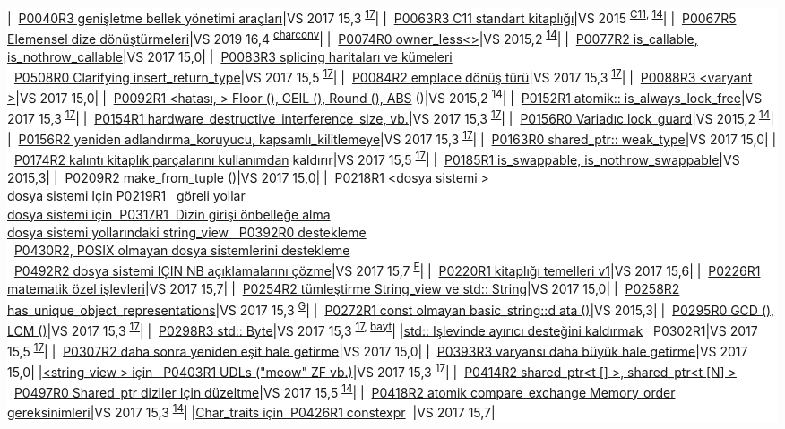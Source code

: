 |&nbsp;&nbsp;[P0040R3 genişletme bellek yönetimi araçları](http://www.open-std.org/jtc1/sc22/wg21/docs/papers/2016/p0040r3.html)|VS 2017 15,3 <sup> [17](#note_17)</sup>|
|&nbsp;&nbsp;[P0063R3 C11 standart kitaplığı](http://www.open-std.org/jtc1/sc22/wg21/docs/papers/2016/p0063r3.html)|VS 2015 <sup> [C11](#note_C11), [14](#note_14)</sup>|
|&nbsp;&nbsp;[P0067R5 Elemensel dize dönüştürmeleri](http://www.open-std.org/jtc1/sc22/wg21/docs/papers/2016/p0067r5.html)|VS 2019 16,4 <sup> [charconv](#note_charconv)</sup>|
|&nbsp;&nbsp;[P0074R0 owner_less\<>](http://www.open-std.org/jtc1/sc22/wg21/docs/papers/2015/p0074r0.html)|VS 2015,2 <sup> [14](#note_14)</sup>|
|&nbsp;&nbsp;[P0077R2 is_callable, is_nothrow_callable](http://www.open-std.org/jtc1/sc22/wg21/docs/papers/2016/p0077r2.html)|VS 2017 15,0|
|&nbsp;&nbsp;[P0083R3 splicing haritaları ve kümeleri](http://www.open-std.org/jtc1/sc22/wg21/docs/papers/2016/p0083r3.pdf)<br/>&nbsp;&nbsp;[P0508R0 Clarifying insert_return_type](http://www.open-std.org/jtc1/sc22/wg21/docs/papers/2016/p0508r0.html)|VS 2017 15,5 <sup> [17](#note_17)</sup>|
|&nbsp;&nbsp;[P0084R2 emplace dönüş türü](http://www.open-std.org/jtc1/sc22/wg21/docs/papers/2016/p0084r2.pdf)|VS 2017 15,3 <sup> [17](#note_17)</sup>|
|&nbsp;&nbsp;[P0088R3 \<varyant >](http://www.open-std.org/jtc1/sc22/wg21/docs/papers/2016/p0088r3.html)|VS 2017 15,0|
|&nbsp;&nbsp;[P0092R1 \<hatası, > Floor (), CEIL (), Round (), ABS](http://www.open-std.org/jtc1/sc22/wg21/docs/papers/2015/p0092r1.html) ()|VS 2015,2 <sup> [14](#note_14)</sup>|
|&nbsp;&nbsp;[P0152R1 atomik:: is_always_lock_free](http://www.open-std.org/jtc1/sc22/wg21/docs/papers/2016/p0152r1.html)|VS 2017 15,3 <sup> [17](#note_17)</sup>|
|&nbsp;&nbsp;[P0154R1 hardware_destructive_interference_size, vb.](http://www.open-std.org/jtc1/sc22/wg21/docs/papers/2016/p0154r1.html)|VS 2017 15,3 <sup> [17](#note_17)</sup>|
|&nbsp;&nbsp;[P0156R0 Variadıc lock_guard](http://www.open-std.org/jtc1/sc22/wg21/docs/papers/2015/p0156r0.html)|VS 2015,2 <sup> [14](#note_14)</sup>|
|&nbsp;&nbsp;[P0156R2 yeniden adlandırma\_koruyucu, kapsamlı\_kilitlemeye](http://www.open-std.org/jtc1/sc22/wg21/docs/papers/2017/p0156r2.html)|VS 2017 15,3 <sup> [17](#note_17)</sup>|
|&nbsp;&nbsp;[P0163R0 shared_ptr:: weak_type](http://www.open-std.org/jtc1/sc22/wg21/docs/papers/2015/p0163r0.html)|VS 2017 15,0|
|&nbsp;&nbsp;[P0174R2 kalıntı kitaplık parçalarını kullanımdan](http://www.open-std.org/jtc1/sc22/wg21/docs/papers/2016/p0174r2.html) kaldırır|VS 2017 15,5 <sup> [17](#note_17)</sup>|
|&nbsp;&nbsp;[P0185R1 is_swappable, is_nothrow_swappable](http://www.open-std.org/jtc1/sc22/wg21/docs/papers/2016/p0185r1.html)|VS 2015,3|
|&nbsp;&nbsp;[P0209R2 make_from_tuple ()](http://www.open-std.org/jtc1/sc22/wg21/docs/papers/2016/p0209r2.pdf)|VS 2017 15,0|
|&nbsp;&nbsp;[P0218R1 \<dosya sistemi >](http://www.open-std.org/jtc1/sc22/wg21/docs/papers/2016/p0218r1.html)<br/>[dosya sistemi Için P0219R1 &nbsp;&nbsp;göreli yollar](http://www.open-std.org/jtc1/sc22/wg21/docs/papers/2016/p0219r1.html)<br/>[dosya sistemi için &nbsp;P0317R1 &nbsp;Dizin girişi önbelleğe alma](http://www.open-std.org/jtc1/sc22/wg21/docs/papers/2016/p0317r1.html)<br/>[dosya sistemi yollarındaki string_view &nbsp;&nbsp;P0392R0 destekleme](http://www.open-std.org/jtc1/sc22/wg21/docs/papers/2016/p0392r0.pdf)<br/>&nbsp;&nbsp;[P0430R2, POSIX olmayan dosya sistemlerini destekleme](http://www.open-std.org/jtc1/sc22/wg21/docs/papers/2017/p0430r2.pdf)<br/>&nbsp;&nbsp;[P0492R2 dosya sistemi IÇIN NB açıklamalarını çözme](http://www.open-std.org/jtc1/sc22/wg21/docs/papers/2017/p0492r2.html)|VS 2017 15,7 <sup> [E](#note_E)</sup>|
|&nbsp;&nbsp;[P0220R1 kitaplığı temelleri v1](http://www.open-std.org/jtc1/sc22/wg21/docs/papers/2016/p0220r1.html)|VS 2017 15,6|
|&nbsp;&nbsp;[P0226R1 matematik özel işlevleri](http://www.open-std.org/jtc1/sc22/wg21/docs/papers/2016/p0226r1.pdf)|VS 2017 15,7|
|&nbsp;&nbsp;[P0254R2 tümleştirme String_view ve std:: String](http://www.open-std.org/jtc1/sc22/wg21/docs/papers/2016/p0254r2.pdf)|VS 2017 15,0|
|&nbsp;&nbsp;[P0258R2 has_unique_object_representations](http://www.open-std.org/jtc1/sc22/wg21/docs/papers/2016/p0258r2.html)|VS 2017 15,3 <sup> [G](#note_G)</sup>|
|&nbsp;&nbsp;[P0272R1 const olmayan basic_string::d ata ()](http://www.open-std.org/jtc1/sc22/wg21/docs/papers/2016/p0272r1.html)|VS 2015,3|
|&nbsp;&nbsp;[P0295R0 GCD (), LCM ()](http://www.open-std.org/jtc1/sc22/wg21/docs/papers/2016/p0295r0.pdf)|VS 2017 15,3 <sup> [17](#note_17)</sup>|
|&nbsp;&nbsp;[P0298R3 std:: Byte](http://www.open-std.org/jtc1/sc22/wg21/docs/papers/2017/p0298r3.pdf)|VS 2017 15,3 <sup> [17](#note_17),&nbsp;[bayt](#note_byte)</sup>|
|[std:: Işlevinde ayırıcı desteğini kaldırmak](http://www.open-std.org/jtc1/sc22/wg21/docs/papers/2016/p0302r1.html) &nbsp;&nbsp;P0302R1|VS 2017 15,5 <sup> [17](#note_17)</sup>|
|&nbsp;&nbsp;[P0307R2 daha sonra yeniden eşit hale getirme](http://www.open-std.org/jtc1/sc22/wg21/docs/papers/2016/p0307r2.pdf)|VS 2017 15,0|
|&nbsp;&nbsp;[P0393R3 varyansı daha büyük hale getirme](http://www.open-std.org/jtc1/sc22/wg21/docs/papers/2016/p0393r3.html)|VS 2017 15,0|
|[\<string_view > için &nbsp;&nbsp;P0403R1 UDLs ("meow" ZF vb.)](http://www.open-std.org/jtc1/sc22/wg21/docs/papers/2016/p0403r1.html)|VS 2017 15,3 <sup> [17](#note_17)</sup>|
|&nbsp;&nbsp;[P0414R2 shared_ptr\<t [] >, shared_ptr\<t [N] >](http://www.open-std.org/jtc1/sc22/wg21/docs/papers/2016/p0414r2.html)<br/>&nbsp;&nbsp;[P0497R0 Shared_ptr diziler Için düzeltme](http://www.open-std.org/jtc1/sc22/wg21/docs/papers/2016/p0497r0.html)|VS 2017 15,5 <sup> [14](#note_14)</sup>|
|&nbsp;&nbsp;[P0418R2 atomik compare_exchange Memory_order gereksinimleri](http://www.open-std.org/jtc1/sc22/wg21/docs/papers/2016/p0418r2.html)|VS 2017 15,3 <sup> [14](#note_14)</sup>|
|[Char_traits için &nbsp;P0426R1 constexpr](http://www.open-std.org/jtc1/sc22/wg21/docs/papers/2016/p0426r1.html) &nbsp;|VS 2017 15,7|
